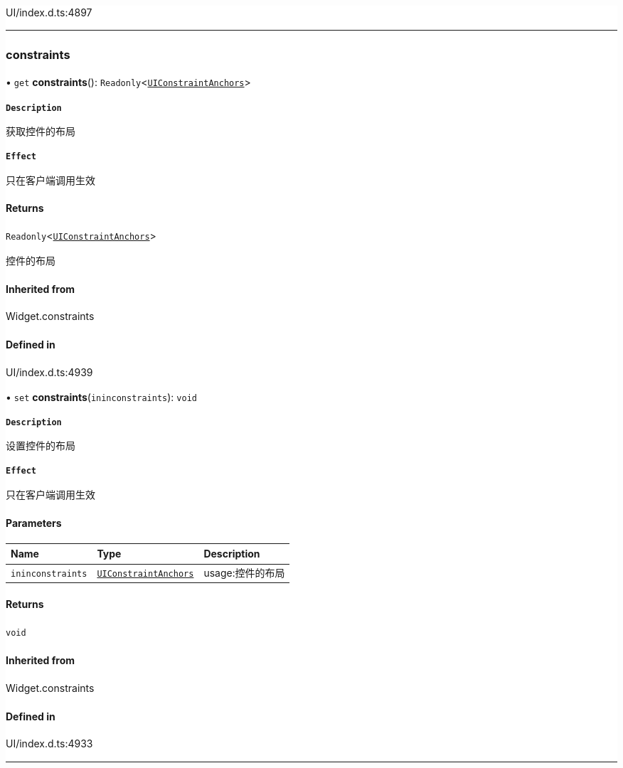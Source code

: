 UI/index.d.ts:4897

---

### constraints

• `get` **constraints**(): `Readonly`<[`UIConstraintAnchors`](UI.UI.UIConstraintAnchors.md)\>

**`Description`**

获取控件的布局

**`Effect`**

只在客户端调用生效

#### Returns

`Readonly`<[`UIConstraintAnchors`](UI.UI.UIConstraintAnchors.md)\>

控件的布局

#### Inherited from

Widget.constraints

#### Defined in

UI/index.d.ts:4939

• `set` **constraints**(`ininconstraints`): `void`

**`Description`**

设置控件的布局

**`Effect`**

只在客户端调用生效

#### Parameters

| Name              | Type                                                  | Description      |
| :---------------- | :---------------------------------------------------- | :--------------- |
| `ininconstraints` | [`UIConstraintAnchors`](UI.UI.UIConstraintAnchors.md) | usage:控件的布局 |

#### Returns

`void`

#### Inherited from

Widget.constraints

#### Defined in

UI/index.d.ts:4933

---
